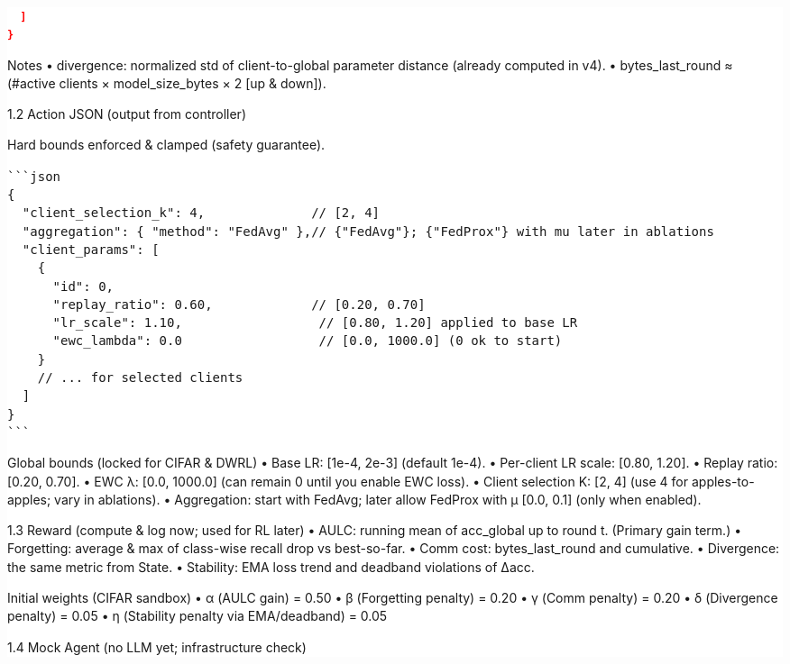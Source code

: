 ```json
  ]
}
```
</pre>

Notes
	•	divergence: normalized std of client-to-global parameter distance (already computed in v4).
	•	bytes_last_round ≈ (#active clients × model_size_bytes × 2 [up & down]).

1.2 Action JSON (output from controller)

Hard bounds enforced & clamped (safety guarantee).

<pre>
```json
{
  "client_selection_k": 4,              // [2, 4]
  "aggregation": { "method": "FedAvg" },// {"FedAvg"}; {"FedProx"} with mu later in ablations
  "client_params": [
    {
      "id": 0,
      "replay_ratio": 0.60,             // [0.20, 0.70]
      "lr_scale": 1.10,                  // [0.80, 1.20] applied to base LR
      "ewc_lambda": 0.0                  // [0.0, 1000.0] (0 ok to start)
    }
    // ... for selected clients
  ]
}
```
</pre>

Global bounds (locked for CIFAR & DWRL)
	•	Base LR: [1e-4, 2e-3] (default 1e-4).
	•	Per-client LR scale: [0.80, 1.20].
	•	Replay ratio: [0.20, 0.70].
	•	EWC λ: [0.0, 1000.0] (can remain 0 until you enable EWC loss).
	•	Client selection K: [2, 4] (use 4 for apples-to-apples; vary in ablations).
	•	Aggregation: start with FedAvg; later allow FedProx with μ [0.0, 0.1] (only when enabled).

1.3 Reward (compute & log now; used for RL later)
	•	AULC: running mean of acc_global up to round t. (Primary gain term.)
	•	Forgetting: average & max of class-wise recall drop vs best-so-far.
	•	Comm cost: bytes_last_round and cumulative.
	•	Divergence: the same metric from State.
	•	Stability: EMA loss trend and deadband violations of Δacc.

Initial weights (CIFAR sandbox)
	•	α (AULC gain) = 0.50
	•	β (Forgetting penalty) = 0.20
	•	γ (Comm penalty) = 0.20
	•	δ (Divergence penalty) = 0.05
	•	η (Stability penalty via EMA/deadband) = 0.05

1.4 Mock Agent (no LLM yet; infrastructure check)
